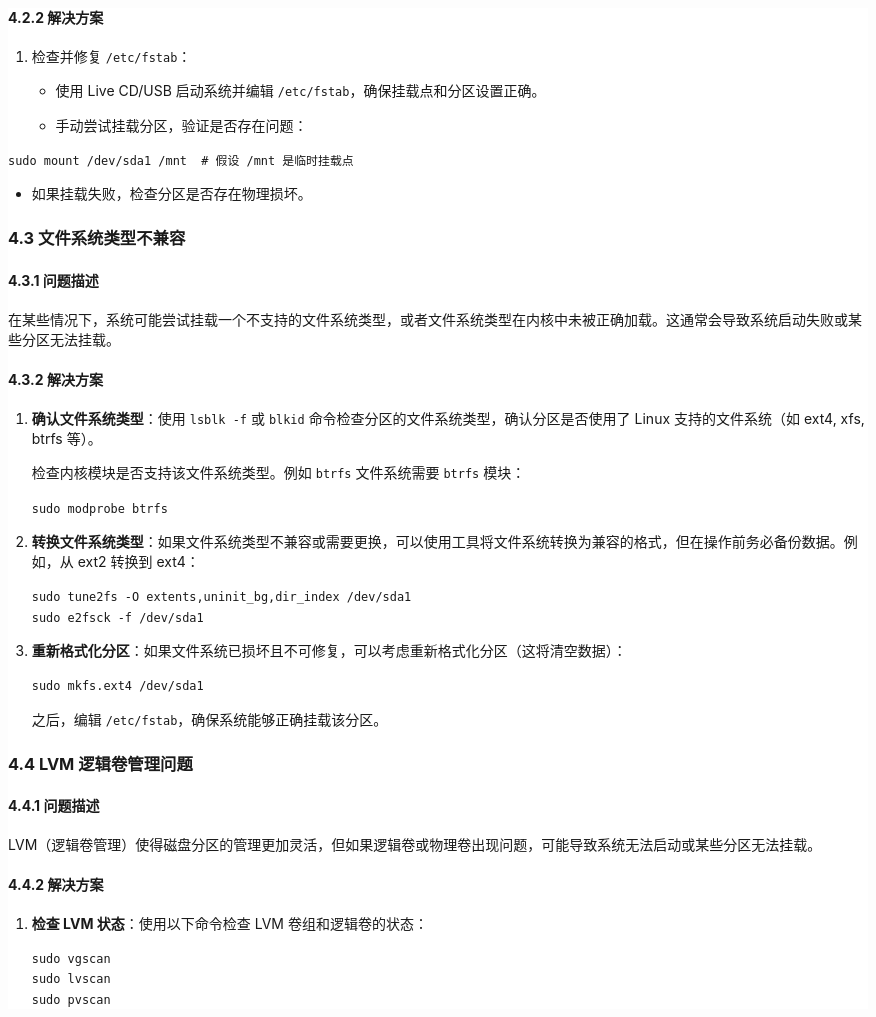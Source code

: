 #### 4.2.2 解决方案

1. 检查并修复 `/etc/fstab`：

   - 使用 Live CD/USB 启动系统并编辑 `/etc/fstab`，确保挂载点和分区设置正确。

   - 手动尝试挂载分区，验证是否存在问题：

```shell
sudo mount /dev/sda1 /mnt  # 假设 /mnt 是临时挂载点
```

   - 如果挂载失败，检查分区是否存在物理损坏。

### 4.3 文件系统类型不兼容

#### 4.3.1 问题描述

在某些情况下，系统可能尝试挂载一个不支持的文件系统类型，或者文件系统类型在内核中未被正确加载。这通常会导致系统启动失败或某些分区无法挂载。

#### 4.3.2 解决方案

1. **确认文件系统类型**：使用 `lsblk -f` 或 `blkid` 命令检查分区的文件系统类型，确认分区是否使用了 Linux 支持的文件系统（如 ext4, xfs, btrfs 等）。

   检查内核模块是否支持该文件系统类型。例如 `btrfs` 文件系统需要 `btrfs` 模块：

	```shell
	sudo modprobe btrfs
	```

2. **转换文件系统类型**：如果文件系统类型不兼容或需要更换，可以使用工具将文件系统转换为兼容的格式，但在操作前务必备份数据。例如，从 ext2 转换到 ext4：

	```shell
	sudo tune2fs -O extents,uninit_bg,dir_index /dev/sda1
	sudo e2fsck -f /dev/sda1
	```

3. **重新格式化分区**：如果文件系统已损坏且不可修复，可以考虑重新格式化分区（这将清空数据）：

	```shell
	sudo mkfs.ext4 /dev/sda1
	```

   之后，编辑 `/etc/fstab`，确保系统能够正确挂载该分区。

### 4.4 LVM 逻辑卷管理问题

#### 4.4.1 问题描述

LVM（逻辑卷管理）使得磁盘分区的管理更加灵活，但如果逻辑卷或物理卷出现问题，可能导致系统无法启动或某些分区无法挂载。

#### 4.4.2 解决方案

1. **检查 LVM 状态**：使用以下命令检查 LVM 卷组和逻辑卷的状态：

	```shell
	sudo vgscan
	sudo lvscan
	sudo pvscan
	```
